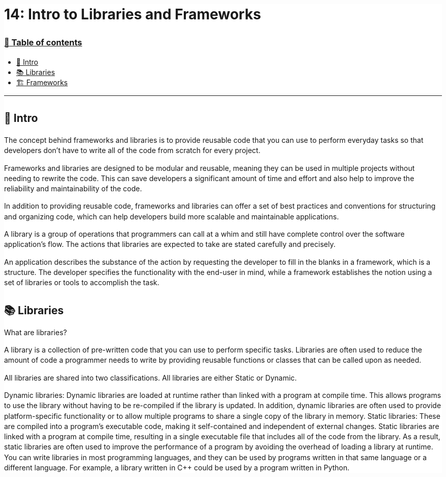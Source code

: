 # 14: Intro to Libraries and Frameworks

### [📄 Table of contents](#-table-of-contents)

  - [📰 Intro](#-intro)
  - [📚 Libraries](#-libraries)
  - [🏗️ Frameworks](#️-frameworks)
   
---

## 📰 Intro
The concept behind frameworks and libraries is to provide reusable code that you can use to perform everyday tasks so that developers don’t have to write all of the code from scratch for every project.

Frameworks and libraries are designed to be modular and reusable, meaning they can be used in multiple projects without needing to rewrite the code. This can save developers a significant amount of time and effort and also help to improve the reliability and maintainability of the code.

In addition to providing reusable code, frameworks and libraries can offer a set of best practices and conventions for structuring and organizing code, which can help developers build more scalable and maintainable applications.

A library is a group of operations that programmers can call at a whim and still have complete control over the software application’s flow. The actions that libraries are expected to take are stated carefully and precisely.

An application describes the substance of the action by requesting the developer to fill in the blanks in a framework, which is a structure. The developer specifies the functionality with the end-user in mind, while a framework establishes the notion using a set of libraries or tools to accomplish the task.

## 📚 Libraries
What are libraries?

A library is a collection of pre-written code that you can use to perform specific tasks. Libraries are often used to reduce the amount of code a programmer needs to write by providing reusable functions or classes that can be called upon as needed.

All libraries are shared into two classifications. All libraries are either Static or Dynamic.

Dynamic libraries: Dynamic libraries are loaded at runtime rather than linked with a program at compile time. This allows programs to use the library without having to be re-compiled if the library is updated. In addition, dynamic libraries are often used to provide platform-specific functionality or to allow multiple programs to share a single copy of the library in memory.
Static libraries: These are compiled into a program’s executable code, making it self-contained and independent of external changes. Static libraries are linked with a program at compile time, resulting in a single executable file that includes all of the code from the library. As a result, static libraries are often used to improve the performance of a program by avoiding the overhead of loading a library at runtime.
You can write libraries in most programming languages, and they can be used by programs written in that same language or a different language. For example, a library written in C++ could be used by a program written in Python.
